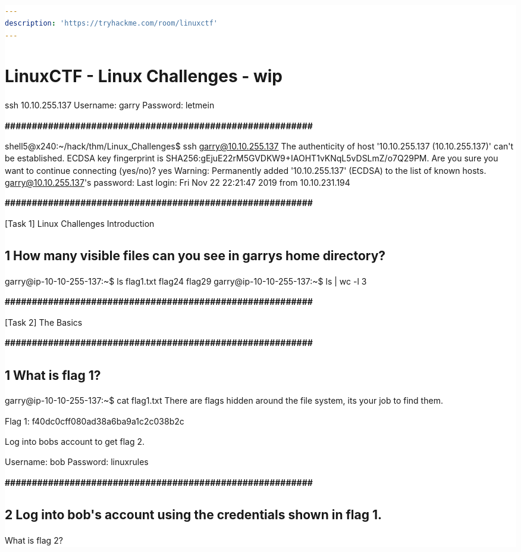 ```yaml
---
description: 'https://tryhackme.com/room/linuxctf'
---
```


# LinuxCTF - Linux Challenges - wip

ssh 10.10.255.137 Username: garry Password: letmein

**\#\#\#\#\#\#\#\#\#\#\#\#\#\#\#\#\#\#\#\#\#\#\#\#\#\#\#\#\#\#\#\#\#\#\#\#\#\#\#\#\#\#\#\#\#\#\#\#\#\#\#\#\#\#\#\#\#**

shell5@x240:~/hack/thm/Linux\_Challenges$ ssh garry@10.10.255.137 The authenticity of host '10.10.255.137 \(10.10.255.137\)' can't be established. ECDSA key fingerprint is SHA256:gEjuE22rM5GVDKW9+IAOHT1vKNqL5vDSLmZ/o7Q29PM. Are you sure you want to continue connecting \(yes/no\)? yes Warning: Permanently added '10.10.255.137' \(ECDSA\) to the list of known hosts. garry@10.10.255.137's password: Last login: Fri Nov 22 22:21:47 2019 from 10.10.231.194

**\#\#\#\#\#\#\#\#\#\#\#\#\#\#\#\#\#\#\#\#\#\#\#\#\#\#\#\#\#\#\#\#\#\#\#\#\#\#\#\#\#\#\#\#\#\#\#\#\#\#\#\#\#\#\#\#\#**

\[Task 1\] Linux Challenges Introduction

## 1 How many visible files can you see in garrys home directory?

garry@ip-10-10-255-137:~$ ls flag1.txt flag24 flag29 garry@ip-10-10-255-137:~$ ls \| wc -l 3

**\#\#\#\#\#\#\#\#\#\#\#\#\#\#\#\#\#\#\#\#\#\#\#\#\#\#\#\#\#\#\#\#\#\#\#\#\#\#\#\#\#\#\#\#\#\#\#\#\#\#\#\#\#\#\#\#\#**

\[Task 2\] The Basics

**\#\#\#\#\#\#\#\#\#\#\#\#\#\#\#\#\#\#\#\#\#\#\#\#\#\#\#\#\#\#\#\#\#\#\#\#\#\#\#\#\#\#\#\#\#\#\#\#\#\#\#\#\#\#\#\#\#**

## 1 What is flag 1?

garry@ip-10-10-255-137:~$ cat flag1.txt There are flags hidden around the file system, its your job to find them.

Flag 1: f40dc0cff080ad38a6ba9a1c2c038b2c

Log into bobs account to get flag 2.

Username: bob Password: linuxrules

**\#\#\#\#\#\#\#\#\#\#\#\#\#\#\#\#\#\#\#\#\#\#\#\#\#\#\#\#\#\#\#\#\#\#\#\#\#\#\#\#\#\#\#\#\#\#\#\#\#\#\#\#\#\#\#\#\#**

## 2    Log into bob's account using the credentials shown in flag 1.

What is flag 2?
